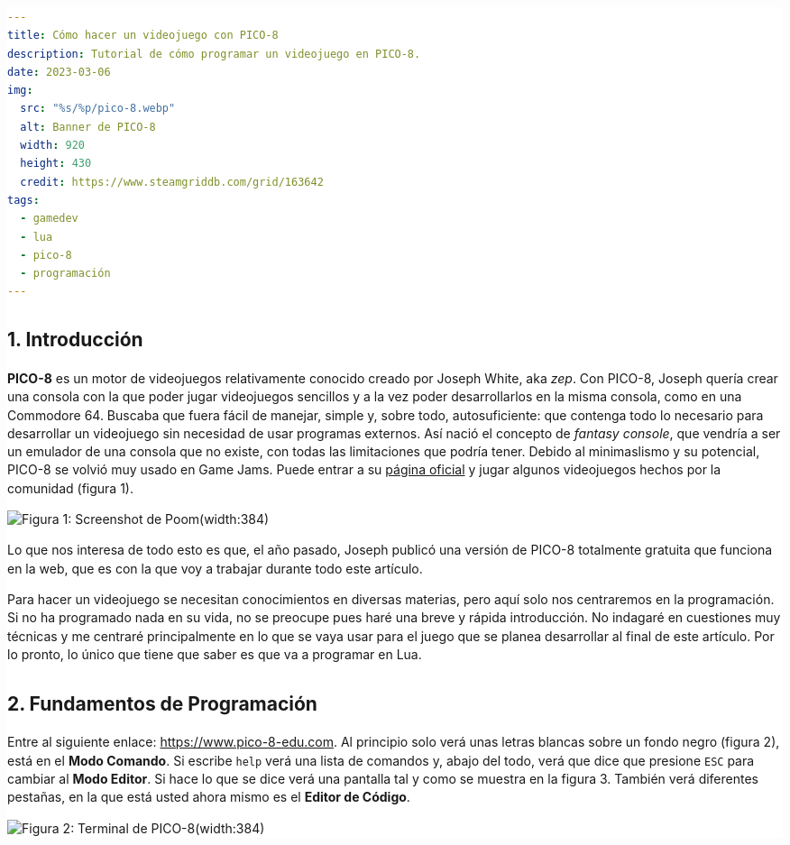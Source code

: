 ```yaml
---
title: Cómo hacer un videojuego con PICO-8
description: Tutorial de cómo programar un videojuego en PICO-8.
date: 2023-03-06
img:
  src: "%s/%p/pico-8.webp"
  alt: Banner de PICO-8
  width: 920
  height: 430
  credit: https://www.steamgriddb.com/grid/163642
tags:
  - gamedev
  - lua
  - pico-8
  - programación
---
```


## 1. Introducción

**PICO-8** es un motor de videojuegos relativamente conocido creado por Joseph White, aka _zep_. Con PICO-8, Joseph quería crear una consola con la que poder jugar videojuegos sencillos y a la vez poder desarrollarlos en la misma consola, como en una Commodore 64. Buscaba que fuera fácil de manejar, simple y, sobre todo, autosuficiente: que contenga todo lo necesario para desarrollar un videojuego sin necesidad de usar programas externos. Así nació el concepto de _fantasy console_, que vendría a ser un emulador de una consola que no
existe, con todas las limitaciones que podría tener. Debido al minimaslismo y su potencial, PICO-8 se volvió muy usado en Game Jams. Puede entrar a su [página oficial](https://www.lexaloffle.com/pico-8.php) y jugar algunos videojuegos hechos por la comunidad (figura 1).

![Figura 1: Screenshot de Poom](/images/articles/2023-03-06-como-hacer-un-videojuego-con-pico-8/screenshot-de-poom.png)(width:384)

Lo que nos interesa de todo esto es que, el año pasado, Joseph publicó una versión de PICO-8 totalmente gratuita que funciona en la web, que es con la que voy a trabajar durante todo este artículo.

Para hacer un videojuego se necesitan conocimientos en diversas materias, pero aquí solo nos centraremos en la programación. Si no ha programado nada en su vida, no se preocupe pues haré una breve y rápida introducción. No indagaré en cuestiones muy técnicas y me centraré principalmente en lo que se vaya usar para el juego que se planea desarrollar al final de este artículo. Por lo pronto, lo único que tiene que saber es que va a programar en Lua.

## 2. Fundamentos de Programación

Entre al siguiente enlace: <https://www.pico-8-edu.com>. Al principio solo verá unas letras blancas sobre un fondo negro (figura 2), está en el **Modo Comando**. Si escribe `help` verá una lista de comandos y, abajo del todo, verá que dice que presione `ESC` para cambiar al **Modo Editor**. Si hace lo que se dice verá una pantalla tal y como se muestra en la figura 3. También verá diferentes pestañas, en la que está usted ahora mismo es el **Editor de Código**.

![Figura 2: Terminal de PICO-8](/images/articles/2023-03-06-como-hacer-un-videojuego-con-pico-8/terminal-pico8.png)(width:384)
